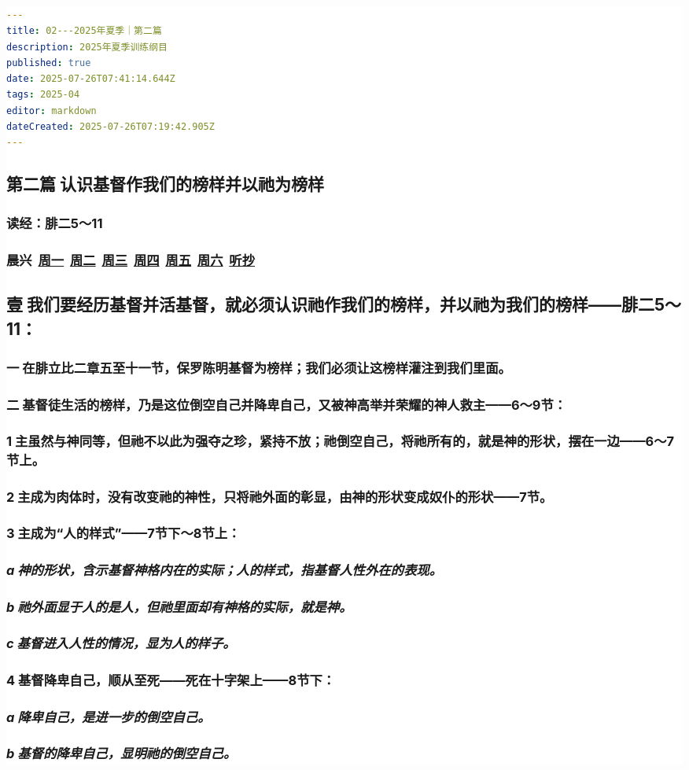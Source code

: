 ```yaml
---
title: 02---2025年夏季｜第二篇
description: 2025年夏季训练纲目
published: true
date: 2025-07-26T07:41:14.644Z
tags: 2025-04
editor: markdown
dateCreated: 2025-07-26T07:19:42.905Z
---
```


## 第二篇    认识基督作我们的榜样并以祂为榜样

### 读经：腓二5～11
### 晨兴&nbsp;&nbsp;[周一](/home/2025-04/2025-04-02/w26d1)&nbsp;&nbsp;[周二](/home/2025-04/2025-04-02/w26d2)&nbsp;&nbsp;[周三](/home/2025-04/2025-04-02/w26d3)&nbsp;&nbsp;[周四](/home/2025-04/2025-04-02/w26d4)&nbsp;&nbsp;[周五](/home/2025-04/2025-04-02/w26d5)&nbsp;&nbsp;[周六](/home/2025-04/2025-04-02/w26d6)&nbsp;&nbsp;[听抄](/home/2025-04/2025-04-02/tc)

## 壹    我们要经历基督并活基督，就必须认识祂作我们的榜样，并以祂为我们的榜样——腓二5～11：

### 一    在腓立比二章五至十一节，保罗陈明基督为榜样；我们必须让这榜样灌注到我们里面。

### 二    基督徒生活的榜样，乃是这位倒空自己并降卑自己，又被神高举并荣耀的神人救主——6～9节：

### 1    主虽然与神同等，但祂不以此为强夺之珍，紧持不放；祂倒空自己，将祂所有的，就是神的形状，摆在一边——6～7节上。

### 2    主成为肉体时，没有改变祂的神性，只将祂外面的彰显，由神的形状变成奴仆的形状——7节。

### 3    主成为“人的样式”——7节下～8节上：

### *a    神的形状，含示基督神格内在的实际；人的样式，指基督人性外在的表现。*

### *b    祂外面显于人的是人，但祂里面却有神格的实际，就是神。*

### *c    基督进入人性的情况，显为人的样子。*

### 4    基督降卑自己，顺从至死——死在十字架上——8节下：

### *a    降卑自己，是进一步的倒空自己。*

### *b    基督的降卑自己，显明祂的倒空自己。*
